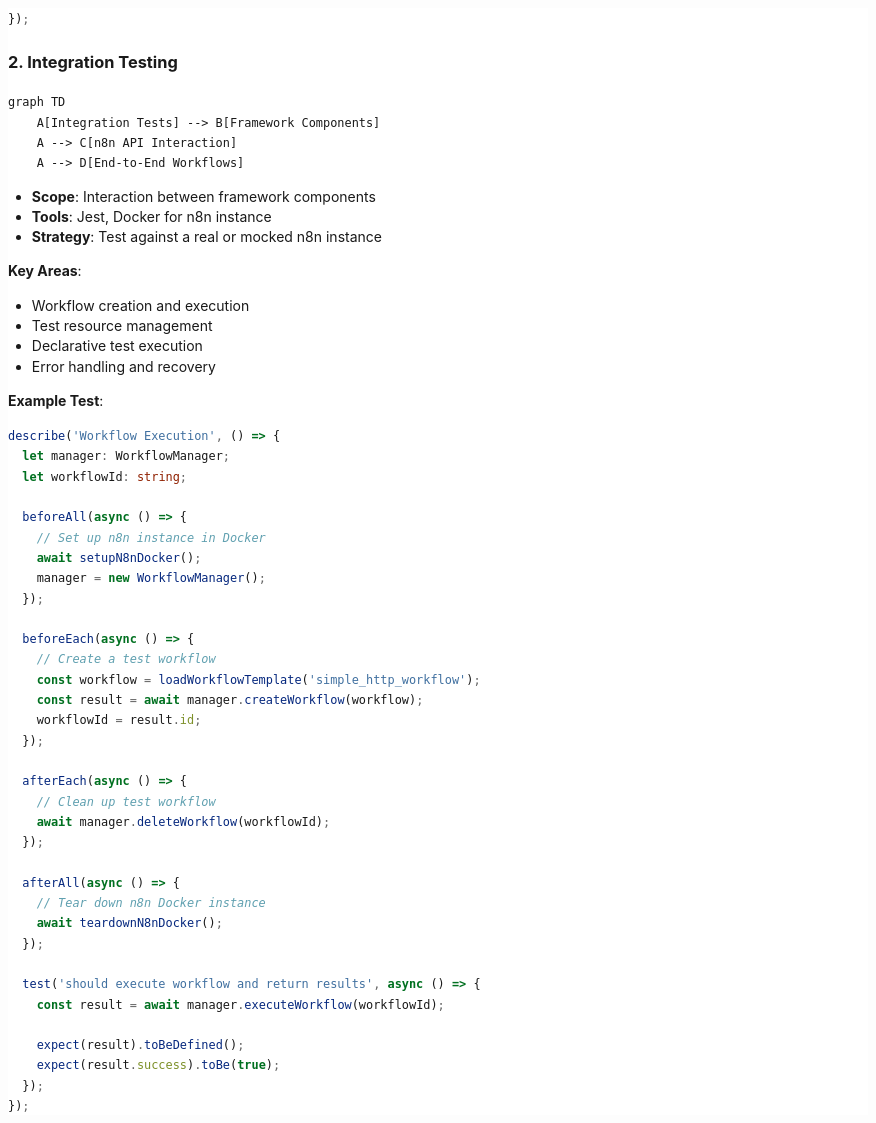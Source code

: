 ```typescript
});
```

### 2. Integration Testing

```mermaid
graph TD
    A[Integration Tests] --> B[Framework Components]
    A --> C[n8n API Interaction]
    A --> D[End-to-End Workflows]
```

- **Scope**: Interaction between framework components
- **Tools**: Jest, Docker for n8n instance
- **Strategy**: Test against a real or mocked n8n instance

**Key Areas**:
- Workflow creation and execution
- Test resource management
- Declarative test execution
- Error handling and recovery

**Example Test**:

```typescript
describe('Workflow Execution', () => {
  let manager: WorkflowManager;
  let workflowId: string;
  
  beforeAll(async () => {
    // Set up n8n instance in Docker
    await setupN8nDocker();
    manager = new WorkflowManager();
  });
  
  beforeEach(async () => {
    // Create a test workflow
    const workflow = loadWorkflowTemplate('simple_http_workflow');
    const result = await manager.createWorkflow(workflow);
    workflowId = result.id;
  });
  
  afterEach(async () => {
    // Clean up test workflow
    await manager.deleteWorkflow(workflowId);
  });
  
  afterAll(async () => {
    // Tear down n8n Docker instance
    await teardownN8nDocker();
  });
  
  test('should execute workflow and return results', async () => {
    const result = await manager.executeWorkflow(workflowId);
    
    expect(result).toBeDefined();
    expect(result.success).toBe(true);
  });
});
```

